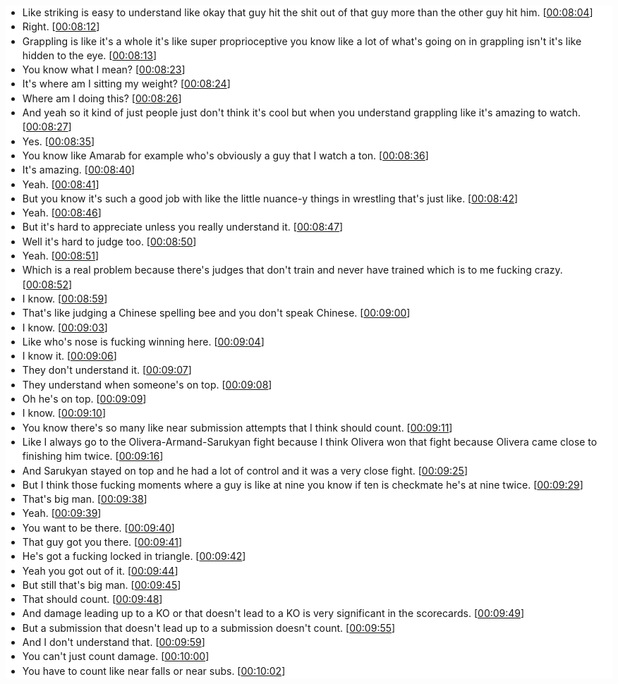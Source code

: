 *  Like striking is easy to understand like okay that guy hit the shit out of that guy more than the other guy hit him. [[00:08:04](https://www.youtube.com/watch?v=DKUCkIkB4Zw&t=484.0s)]
*  Right. [[00:08:12](https://www.youtube.com/watch?v=DKUCkIkB4Zw&t=492.0s)]
*  Grappling is like it's a whole it's like super proprioceptive you know like a lot of what's going on in grappling isn't it's like hidden to the eye. [[00:08:13](https://www.youtube.com/watch?v=DKUCkIkB4Zw&t=493.0s)]
*  You know what I mean? [[00:08:23](https://www.youtube.com/watch?v=DKUCkIkB4Zw&t=503.0s)]
*  It's where am I sitting my weight? [[00:08:24](https://www.youtube.com/watch?v=DKUCkIkB4Zw&t=504.0s)]
*  Where am I doing this? [[00:08:26](https://www.youtube.com/watch?v=DKUCkIkB4Zw&t=506.0s)]
*  And yeah so it kind of just people just don't think it's cool but when you understand grappling like it's amazing to watch. [[00:08:27](https://www.youtube.com/watch?v=DKUCkIkB4Zw&t=507.0s)]
*  Yes. [[00:08:35](https://www.youtube.com/watch?v=DKUCkIkB4Zw&t=515.0s)]
*  You know like Amarab for example who's obviously a guy that I watch a ton. [[00:08:36](https://www.youtube.com/watch?v=DKUCkIkB4Zw&t=516.0s)]
*  It's amazing. [[00:08:40](https://www.youtube.com/watch?v=DKUCkIkB4Zw&t=520.0s)]
*  Yeah. [[00:08:41](https://www.youtube.com/watch?v=DKUCkIkB4Zw&t=521.0s)]
*  But you know it's such a good job with like the little nuance-y things in wrestling that's just like. [[00:08:42](https://www.youtube.com/watch?v=DKUCkIkB4Zw&t=522.0s)]
*  Yeah. [[00:08:46](https://www.youtube.com/watch?v=DKUCkIkB4Zw&t=526.0s)]
*  But it's hard to appreciate unless you really understand it. [[00:08:47](https://www.youtube.com/watch?v=DKUCkIkB4Zw&t=527.0s)]
*  Well it's hard to judge too. [[00:08:50](https://www.youtube.com/watch?v=DKUCkIkB4Zw&t=530.0s)]
*  Yeah. [[00:08:51](https://www.youtube.com/watch?v=DKUCkIkB4Zw&t=531.0s)]
*  Which is a real problem because there's judges that don't train and never have trained which is to me fucking crazy. [[00:08:52](https://www.youtube.com/watch?v=DKUCkIkB4Zw&t=532.0s)]
*  I know. [[00:08:59](https://www.youtube.com/watch?v=DKUCkIkB4Zw&t=539.0s)]
*  That's like judging a Chinese spelling bee and you don't speak Chinese. [[00:09:00](https://www.youtube.com/watch?v=DKUCkIkB4Zw&t=540.0s)]
*  I know. [[00:09:03](https://www.youtube.com/watch?v=DKUCkIkB4Zw&t=543.0s)]
*  Like who's nose is fucking winning here. [[00:09:04](https://www.youtube.com/watch?v=DKUCkIkB4Zw&t=544.0s)]
*  I know it. [[00:09:06](https://www.youtube.com/watch?v=DKUCkIkB4Zw&t=546.0s)]
*  They don't understand it. [[00:09:07](https://www.youtube.com/watch?v=DKUCkIkB4Zw&t=547.0s)]
*  They understand when someone's on top. [[00:09:08](https://www.youtube.com/watch?v=DKUCkIkB4Zw&t=548.0s)]
*  Oh he's on top. [[00:09:09](https://www.youtube.com/watch?v=DKUCkIkB4Zw&t=549.0s)]
*  I know. [[00:09:10](https://www.youtube.com/watch?v=DKUCkIkB4Zw&t=550.0s)]
*  You know there's so many like near submission attempts that I think should count. [[00:09:11](https://www.youtube.com/watch?v=DKUCkIkB4Zw&t=551.0s)]
*  Like I always go to the Olivera-Armand-Sarukyan fight because I think Olivera won that fight because Olivera came close to finishing him twice. [[00:09:16](https://www.youtube.com/watch?v=DKUCkIkB4Zw&t=556.0s)]
*  And Sarukyan stayed on top and he had a lot of control and it was a very close fight. [[00:09:25](https://www.youtube.com/watch?v=DKUCkIkB4Zw&t=565.0s)]
*  But I think those fucking moments where a guy is like at nine you know if ten is checkmate he's at nine twice. [[00:09:29](https://www.youtube.com/watch?v=DKUCkIkB4Zw&t=569.0s)]
*  That's big man. [[00:09:38](https://www.youtube.com/watch?v=DKUCkIkB4Zw&t=578.0s)]
*  Yeah. [[00:09:39](https://www.youtube.com/watch?v=DKUCkIkB4Zw&t=579.0s)]
*  You want to be there. [[00:09:40](https://www.youtube.com/watch?v=DKUCkIkB4Zw&t=580.0s)]
*  That guy got you there. [[00:09:41](https://www.youtube.com/watch?v=DKUCkIkB4Zw&t=581.0s)]
*  He's got a fucking locked in triangle. [[00:09:42](https://www.youtube.com/watch?v=DKUCkIkB4Zw&t=582.0s)]
*  Yeah you got out of it. [[00:09:44](https://www.youtube.com/watch?v=DKUCkIkB4Zw&t=584.0s)]
*  But still that's big man. [[00:09:45](https://www.youtube.com/watch?v=DKUCkIkB4Zw&t=585.0s)]
*  That should count. [[00:09:48](https://www.youtube.com/watch?v=DKUCkIkB4Zw&t=588.0s)]
*  And damage leading up to a KO or that doesn't lead to a KO is very significant in the scorecards. [[00:09:49](https://www.youtube.com/watch?v=DKUCkIkB4Zw&t=589.0s)]
*  But a submission that doesn't lead up to a submission doesn't count. [[00:09:55](https://www.youtube.com/watch?v=DKUCkIkB4Zw&t=595.0s)]
*  And I don't understand that. [[00:09:59](https://www.youtube.com/watch?v=DKUCkIkB4Zw&t=599.0s)]
*  You can't just count damage. [[00:10:00](https://www.youtube.com/watch?v=DKUCkIkB4Zw&t=600.0s)]
*  You have to count like near falls or near subs. [[00:10:02](https://www.youtube.com/watch?v=DKUCkIkB4Zw&t=602.0s)]